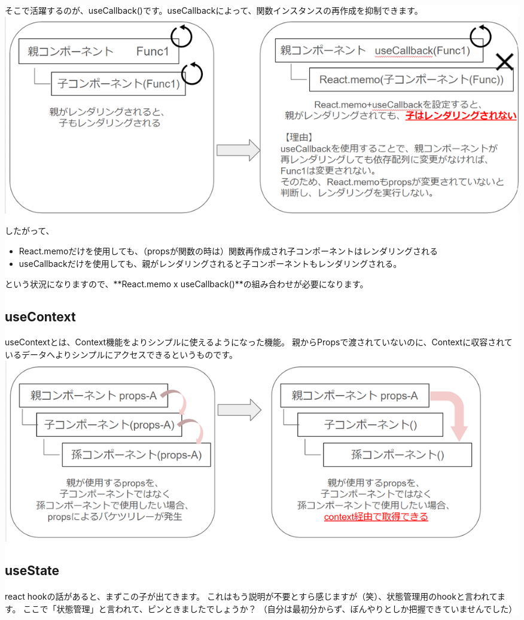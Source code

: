 そこで活躍するのが、useCallback()です。useCallbackによって、関数インスタンスの再作成を抑制できます。
![](/images/595d13699d1cdf/reactMemo3.png)


したがって、
- React.memoだけを使用しても、（propsが関数の時は）関数再作成され子コンポーネントはレンダリングされる
- useCallbackだけを使用しても、親がレンダリングされると子コンポーネントもレンダリングされる。

という状況になりますので、**React.memo x useCallback()**の組み合わせが必要になります。

## useContext
useContextとは、Context機能をよりシンプルに使えるようになった機能。
親からPropsで渡されていないのに、Contextに収容されているデータへよりシンプルにアクセスできるというものです。
![](/images/595d13699d1cdf/useContext.png)

## useState
react hookの話があると、まずこの子が出てきます。
これはもう説明が不要とすら感じますが（笑）、状態管理用のhookと言われてます。
ここで「状態管理」と言われて、ピンときましたでしょうか？
（自分は最初分からず、ぼんやりとしか把握できていませんでした）
